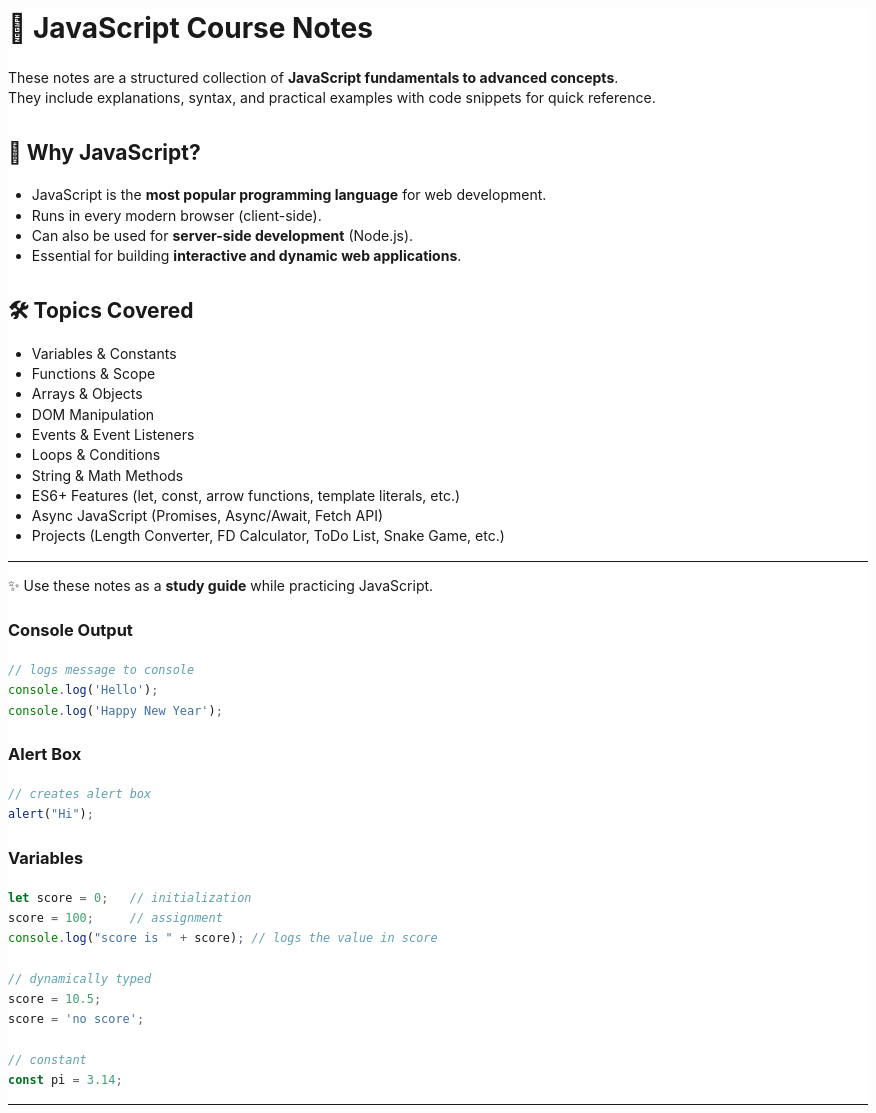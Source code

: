 # 📘 JavaScript Course Notes  

These notes are a structured collection of **JavaScript fundamentals to advanced concepts**.  
They include explanations, syntax, and practical examples with code snippets for quick reference.  

## 🚀 Why JavaScript?  
- JavaScript is the **most popular programming language** for web development.  
- Runs in every modern browser (client-side).  
- Can also be used for **server-side development** (Node.js).  
- Essential for building **interactive and dynamic web applications**.  

## 🛠 Topics Covered  
- Variables & Constants  
- Functions & Scope  
- Arrays & Objects  
- DOM Manipulation  
- Events & Event Listeners  
- Loops & Conditions  
- String & Math Methods  
- ES6+ Features (let, const, arrow functions, template literals, etc.)  
- Async JavaScript (Promises, Async/Await, Fetch API)  
- Projects (Length Converter, FD Calculator, ToDo List, Snake Game, etc.)  

---

✨ Use these notes as a **study guide** while practicing JavaScript.



### Console Output  
```javascript
// logs message to console
console.log('Hello');
console.log('Happy New Year');
````

### Alert Box

```javascript
// creates alert box
alert("Hi");
```

### Variables

```javascript
let score = 0;   // initialization
score = 100;     // assignment
console.log("score is " + score); // logs the value in score

// dynamically typed
score = 10.5;
score = 'no score';

// constant
const pi = 3.14;
```

---
